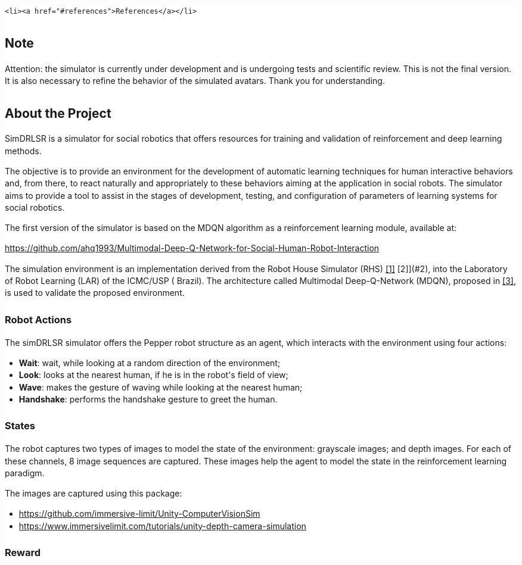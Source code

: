     <li><a href="#references">References</a></li>
  </ol>
</details>

## Note

Attention: the simulator is currently under development and is undergoing tests and scientific review. This is not the final version. It is also necessary to refine the behavior of the simulated avatars. Thank you for understanding.

## About the Project

SimDRLSR is a simulator for social robotics that offers resources for training and validation of reinforcement and deep learning methods.

The objective is to provide an environment for the development of automatic learning techniques for human interactive behaviors and, from there, to react naturally and appropriately to these behaviors aiming at the application in social robots. The simulator aims to provide a tool to assist in the stages of development, testing, and configuration of parameters of learning systems for social robotics.

The first version of the simulator is based on the MDQN algorithm as a reinforcement learning module, available at:

https://github.com/ahq1993/Multimodal-Deep-Q-Network-for-Social-Human-Robot-Interaction

The simulation environment is an implementation derived from the Robot House Simulator (RHS) [[1]](#1) [2]](#2), into the Laboratory of Robot Learning (LAR) of the ICMC/USP ( Brazil). The architecture called Multimodal Deep-Q-Network (MDQN), proposed in [[3]](#3),  is used to validate the proposed environment.



### Robot Actions

The simDRLSR simulator offers the Pepper robot structure as an agent, which interacts with the environment using four actions:

 - **Wait**: wait, while looking at a random direction of the environment;
 - **Look**: looks at the nearest human, if he is in the robot's field of view;
 - **Wave**: makes the gesture of waving while looking at the nearest human;
 - **Handshake**: performs the handshake gesture to greet the human.

### States

The robot captures two types of images to model the state of the environment: grayscale images; and depth images. 
For each of these channels, 8 image sequences are captured. These images help the agent to model the state in the reinforcement learning paradigm.

The images are captured using this package:

- https://github.com/immersive-limit/Unity-ComputerVisionSim
- https://www.immersivelimit.com/tutorials/unity-depth-camera-simulation

### Reward


[contributors-shield]: https://img.shields.io/github/contributors/JPedroRBelo/simDRLSR.svg?style=for-the-badge
[contributors-url]: https://github.com/JPedroRBelo/simDRLSR/graphs/contributors
[forks-shield]: https://img.shields.io/github/forks/JPedroRBelo/simDRLSR.svg?style=for-the-badge
[forks-url]: https://github.com/JPedroRBelo/simDRLSR/network/members
[stars-shield]: https://img.shields.io/github/stars/JPedroRBelo/simDRLSR.svg?style=for-the-badge
[stars-url]: https://github.com/JPedroRBelo/simDRLSR/stargazers
[issues-shield]: https://img.shields.io/github/issues/JPedroRBelo/simDRLSR.svg?style=for-the-badge
[issues-url]: https://github.com/JPedroRBelo/simDRLSR/issues
[license-shield]: https://img.shields.io/badge/license-GNU%20GPU%203.0-brightgreen?style=for-the-badge
[license-url]: https://github.com/JPedroRBelo/simDRLSR/blob/development/LICENSE
[scholar-shield]: https://img.shields.io/badge/-Google%20Scholar-black.svg?style=for-the-badge&logo=google-scholar&colorB=555
[scholar-url]: https://scholar.google.com.br/citations?user=0nh0sDMAAAAJ&hl